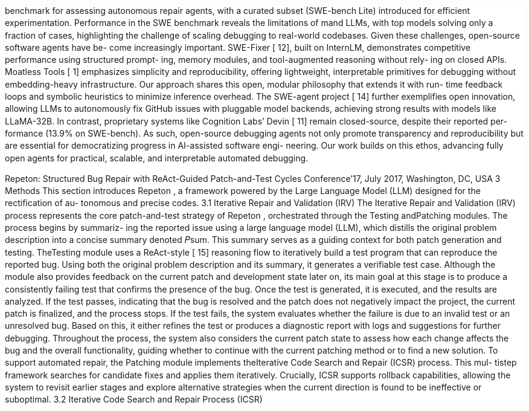 benchmark for assessing autonomous repair agents, with a curated
subset (SWE-bench Lite) introduced for efficient experimentation.
Performance in the SWE benchmark reveals the limitations of mand
LLMs, with top models solving only a fraction of cases, highlighting
the challenge of scaling debugging to real-world codebases.
Given these challenges, open-source software agents have be-
come increasingly important. SWE-Fixer [ 12], built on InternLM,
demonstrates competitive performance using structured prompt-
ing, memory modules, and tool-augmented reasoning without rely-
ing on closed APIs. Moatless Tools [ 1] emphasizes simplicity and
reproducibility, offering lightweight, interpretable primitives for
debugging without embedding-heavy infrastructure. Our approach
shares this open, modular philosophy that extends it with run-
time feedback loops and symbolic heuristics to minimize inference
overhead. The SWE-agent project [ 14] further exemplifies open
innovation, allowing LLMs to autonomously fix GitHub issues with
pluggable model backends, achieving strong results with models
like LLaMA-32B. In contrast, proprietary systems like Cognition
Labs’ Devin [ 11] remain closed-source, despite their reported per-
formance (13.9% on SWE-bench). As such, open-source debugging
agents not only promote transparency and reproducibility but are
essential for democratizing progress in AI-assisted software engi-
neering. Our work builds on this ethos, advancing fully open agents
for practical, scalable, and interpretable automated debugging.

Repeton: Structured Bug Repair with ReAct-Guided Patch-and-Test Cycles Conference’17, July 2017, Washington, DC, USA
3 Methods
This section introduces Repeton , a framework powered by the
Large Language Model (LLM) designed for the rectification of au-
tonomous and precise codes.
3.1 Iterative Repair and Validation (IRV)
The Iterative Repair and Validation (IRV) process represents the
core patch-and-test strategy of Repeton , orchestrated through the
Testing andPatching modules. The process begins by summariz-
ing the reported issue using a large language model (LLM), which
distills the original problem description into a concise summary
denoted 𝑃sum. This summary serves as a guiding context for both
patch generation and testing.
TheTesting module uses a ReAct-style [ 15] reasoning flow to
iteratively build a test program that can reproduce the reported bug.
Using both the original problem description and its summary, it
generates a verifiable test case. Although the module also provides
feedback on the current patch and development state later on, its
main goal at this stage is to produce a consistently failing test that
confirms the presence of the bug. Once the test is generated, it is
executed, and the results are analyzed. If the test passes, indicating
that the bug is resolved and the patch does not negatively impact
the project, the current patch is finalized, and the process stops. If
the test fails, the system evaluates whether the failure is due to an
invalid test or an unresolved bug. Based on this, it either refines
the test or produces a diagnostic report with logs and suggestions
for further debugging. Throughout the process, the system also
considers the current patch state to assess how each change affects
the bug and the overall functionality, guiding whether to continue
with the current patching method or to find a new solution.
To support automated repair, the Patching module implements
theIterative Code Search and Repair (ICSR) process. This mul-
tistep framework searches for candidate fixes and applies them
iteratively. Crucially, ICSR supports rollback capabilities, allowing
the system to revisit earlier stages and explore alternative strategies
when the current direction is found to be ineffective or suboptimal.
3.2 Iterative Code Search and Repair Process
(ICSR)
